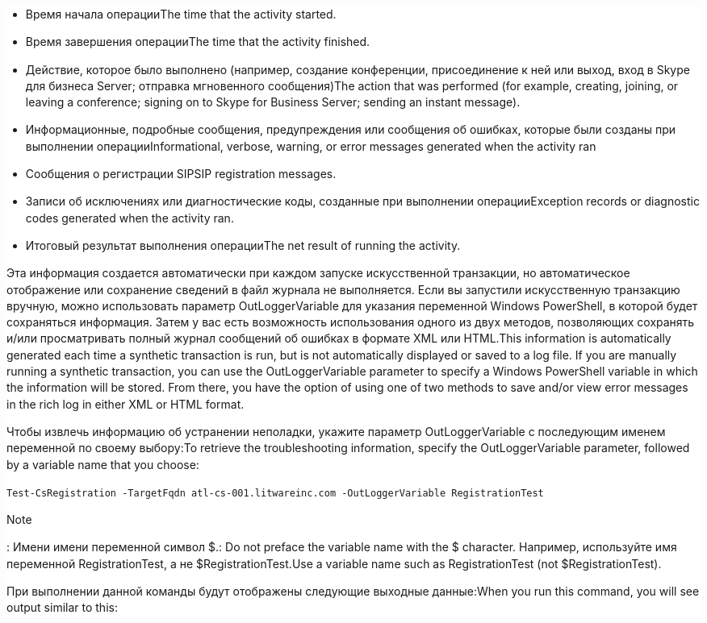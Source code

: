 - <span data-ttu-id="59217-292">Время начала операции</span><span class="sxs-lookup"><span data-stu-id="59217-292">The time that the activity started.</span></span>
    
- <span data-ttu-id="59217-293">Время завершения операции</span><span class="sxs-lookup"><span data-stu-id="59217-293">The time that the activity finished.</span></span>
    
- <span data-ttu-id="59217-294">Действие, которое было выполнено (например, создание конференции, присоединение к ней или выход, вход в Skype для бизнеса Server; отправка мгновенного сообщения)</span><span class="sxs-lookup"><span data-stu-id="59217-294">The action that was performed (for example, creating, joining, or leaving a conference; signing on to Skype for Business Server; sending an instant message).</span></span>
    
- <span data-ttu-id="59217-295">Информационные, подробные сообщения, предупреждения или сообщения об ошибках, которые были созданы при выполнении операции</span><span class="sxs-lookup"><span data-stu-id="59217-295">Informational, verbose, warning, or error messages generated when the activity ran</span></span>
    
- <span data-ttu-id="59217-296">Сообщения о регистрации SIP</span><span class="sxs-lookup"><span data-stu-id="59217-296">SIP registration messages.</span></span>
    
- <span data-ttu-id="59217-297">Записи об исключениях или диагностические коды, созданные при выполнении операции</span><span class="sxs-lookup"><span data-stu-id="59217-297">Exception records or diagnostic codes generated when the activity ran.</span></span>
    
- <span data-ttu-id="59217-298">Итоговый результат выполнения операции</span><span class="sxs-lookup"><span data-stu-id="59217-298">The net result of running the activity.</span></span>
    
<span data-ttu-id="59217-p133">Эта информация создается автоматически при каждом запуске искусственной транзакции, но автоматическое отображение или сохранение сведений в файл журнала не выполняется. Если вы запустили искусственную транзакцию вручную, можно использовать параметр OutLoggerVariable для указания переменной Windows PowerShell, в которой будет сохраняться информация. Затем у вас есть возможность использования одного из двух методов, позволяющих сохранять и/или просматривать полный журнал сообщений об ошибках в формате XML или HTML.</span><span class="sxs-lookup"><span data-stu-id="59217-p133">This information is automatically generated each time a synthetic transaction is run, but is not automatically displayed or saved to a log file. If you are manually running a synthetic transaction, you can use the OutLoggerVariable parameter to specify a Windows PowerShell variable in which the information will be stored. From there, you have the option of using one of two methods to save and/or view error messages in the rich log in either XML or HTML format.</span></span> 
  
<span data-ttu-id="59217-302">Чтобы извлечь информацию об устранении неполадки, укажите параметр OutLoggerVariable с последующим именем переменной по своему выбору:</span><span class="sxs-lookup"><span data-stu-id="59217-302">To retrieve the troubleshooting information, specify the OutLoggerVariable parameter, followed by a variable name that you choose:</span></span>
  
```
Test-CsRegistration -TargetFqdn atl-cs-001.litwareinc.com -OutLoggerVariable RegistrationTest
```

> [!NOTE]
> <span data-ttu-id="59217-303">: Имени имени переменной символ $.</span><span class="sxs-lookup"><span data-stu-id="59217-303">: Do not preface the variable name with the $ character.</span></span> <span data-ttu-id="59217-304">Например, используйте имя переменной RegistrationTest, а не $RegistrationTest.</span><span class="sxs-lookup"><span data-stu-id="59217-304">Use a variable name such as RegistrationTest (not $RegistrationTest).</span></span> 
  
<span data-ttu-id="59217-305">При выполнении данной команды будут отображены следующие выходные данные:</span><span class="sxs-lookup"><span data-stu-id="59217-305">When you run this command, you will see output similar to this:</span></span>
  